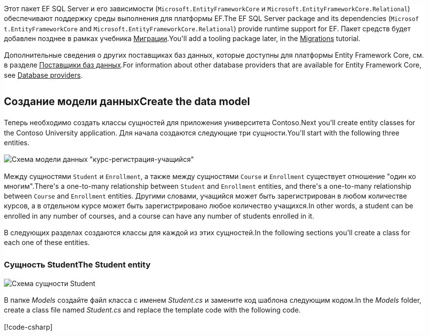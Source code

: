 <span data-ttu-id="0044c-409">Этот пакет EF SQL Server и его зависимости (`Microsoft.EntityFrameworkCore` и `Microsoft.EntityFrameworkCore.Relational`) обеспечивают поддержку среды выполнения для платформы EF.</span><span class="sxs-lookup"><span data-stu-id="0044c-409">The EF SQL Server package and its dependencies (`Microsoft.EntityFrameworkCore` and `Microsoft.EntityFrameworkCore.Relational`) provide runtime support for EF.</span></span> <span data-ttu-id="0044c-410">Пакет средств будет добавлен позднее в рамках учебника [Миграции](migrations.md).</span><span class="sxs-lookup"><span data-stu-id="0044c-410">You'll add a tooling package later, in the [Migrations](migrations.md) tutorial.</span></span>

<span data-ttu-id="0044c-411">Дополнительные сведения о других поставщиках баз данных, которые доступны для платформы Entity Framework Core, см. в разделе [Поставщики баз данных](/ef/core/providers/).</span><span class="sxs-lookup"><span data-stu-id="0044c-411">For information about other database providers that are available for Entity Framework Core, see [Database providers](/ef/core/providers/).</span></span>

## <a name="create-the-data-model"></a><span data-ttu-id="0044c-412">Создание модели данных</span><span class="sxs-lookup"><span data-stu-id="0044c-412">Create the data model</span></span>

<span data-ttu-id="0044c-413">Теперь необходимо создать классы сущностей для приложения университета Contoso.</span><span class="sxs-lookup"><span data-stu-id="0044c-413">Next you'll create entity classes for the Contoso University application.</span></span> <span data-ttu-id="0044c-414">Для начала создаются следующие три сущности.</span><span class="sxs-lookup"><span data-stu-id="0044c-414">You'll start with the following three entities.</span></span>

![Схема модели данных "курс-регистрация-учащийся"](intro/_static/data-model-diagram.png)

<span data-ttu-id="0044c-416">Между сущностями `Student` и `Enrollment`, а также между сущностями `Course` и `Enrollment` существует отношение "один ко многим".</span><span class="sxs-lookup"><span data-stu-id="0044c-416">There's a one-to-many relationship between `Student` and `Enrollment` entities, and there's a one-to-many relationship between `Course` and `Enrollment` entities.</span></span> <span data-ttu-id="0044c-417">Другими словами, учащийся может быть зарегистрирован в любом количестве курсов, а в отдельном курсе может быть зарегистрировано любое количество учащихся.</span><span class="sxs-lookup"><span data-stu-id="0044c-417">In other words, a student can be enrolled in any number of courses, and a course can have any number of students enrolled in it.</span></span>

<span data-ttu-id="0044c-418">В следующих разделах создаются классы для каждой из этих сущностей.</span><span class="sxs-lookup"><span data-stu-id="0044c-418">In the following sections you'll create a class for each one of these entities.</span></span>

### <a name="the-student-entity"></a><span data-ttu-id="0044c-419">Сущность Student</span><span class="sxs-lookup"><span data-stu-id="0044c-419">The Student entity</span></span>

![Схема сущности Student](intro/_static/student-entity.png)

<span data-ttu-id="0044c-421">В папке *Models* создайте файл класса с именем *Student.cs* и замените код шаблона следующим кодом.</span><span class="sxs-lookup"><span data-stu-id="0044c-421">In the *Models* folder, create a class file named *Student.cs* and replace the template code with the following code.</span></span>

[!code-csharp[](intro/samples/cu/Models/Student.cs?name=snippet_Intro)]
